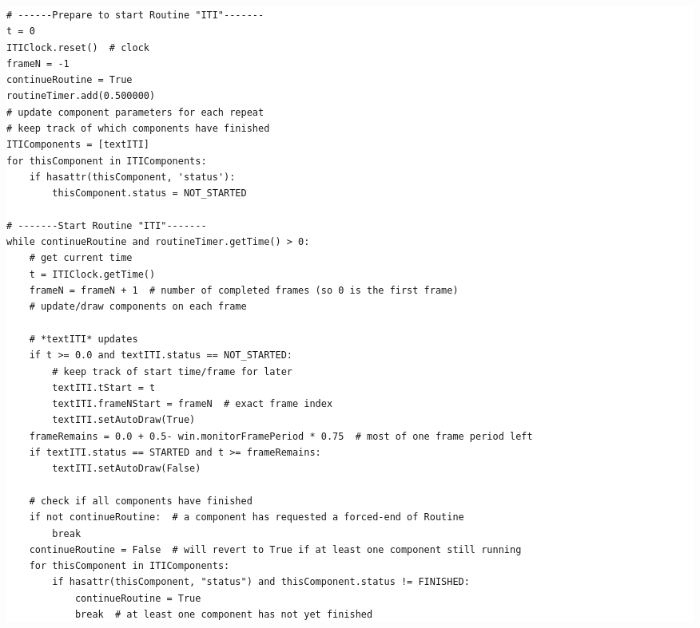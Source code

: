     # ------Prepare to start Routine "ITI"-------
    t = 0
    ITIClock.reset()  # clock
    frameN = -1
    continueRoutine = True
    routineTimer.add(0.500000)
    # update component parameters for each repeat
    # keep track of which components have finished
    ITIComponents = [textITI]
    for thisComponent in ITIComponents:
        if hasattr(thisComponent, 'status'):
            thisComponent.status = NOT_STARTED
    
    # -------Start Routine "ITI"-------
    while continueRoutine and routineTimer.getTime() > 0:
        # get current time
        t = ITIClock.getTime()
        frameN = frameN + 1  # number of completed frames (so 0 is the first frame)
        # update/draw components on each frame
        
        # *textITI* updates
        if t >= 0.0 and textITI.status == NOT_STARTED:
            # keep track of start time/frame for later
            textITI.tStart = t
            textITI.frameNStart = frameN  # exact frame index
            textITI.setAutoDraw(True)
        frameRemains = 0.0 + 0.5- win.monitorFramePeriod * 0.75  # most of one frame period left
        if textITI.status == STARTED and t >= frameRemains:
            textITI.setAutoDraw(False)
        
        # check if all components have finished
        if not continueRoutine:  # a component has requested a forced-end of Routine
            break
        continueRoutine = False  # will revert to True if at least one component still running
        for thisComponent in ITIComponents:
            if hasattr(thisComponent, "status") and thisComponent.status != FINISHED:
                continueRoutine = True
                break  # at least one component has not yet finished
        